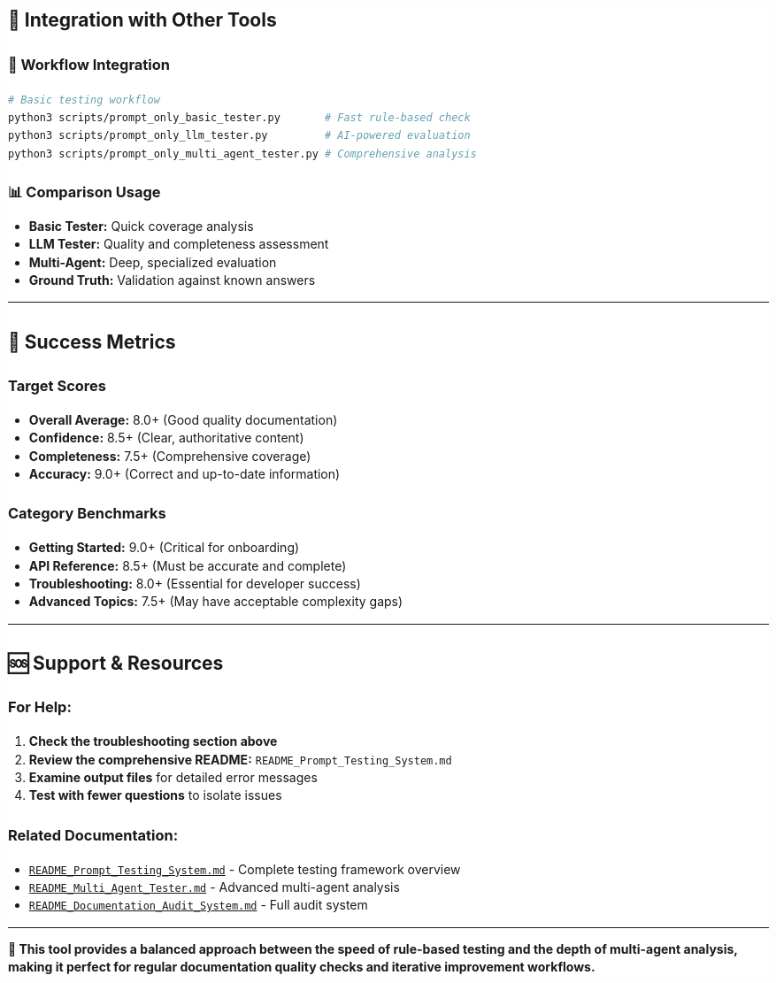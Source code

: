 
## 🔗 Integration with Other Tools

### **🔄 Workflow Integration**
```bash
# Basic testing workflow
python3 scripts/prompt_only_basic_tester.py       # Fast rule-based check
python3 scripts/prompt_only_llm_tester.py         # AI-powered evaluation  
python3 scripts/prompt_only_multi_agent_tester.py # Comprehensive analysis
```

### **📊 Comparison Usage**
- **Basic Tester:** Quick coverage analysis
- **LLM Tester:** Quality and completeness assessment  
- **Multi-Agent:** Deep, specialized evaluation
- **Ground Truth:** Validation against known answers

---

## 🎯 Success Metrics

### **Target Scores**
- **Overall Average:** 8.0+ (Good quality documentation)
- **Confidence:** 8.5+ (Clear, authoritative content)
- **Completeness:** 7.5+ (Comprehensive coverage)
- **Accuracy:** 9.0+ (Correct and up-to-date information)

### **Category Benchmarks**
- **Getting Started:** 9.0+ (Critical for onboarding)
- **API Reference:** 8.5+ (Must be accurate and complete)
- **Troubleshooting:** 8.0+ (Essential for developer success)
- **Advanced Topics:** 7.5+ (May have acceptable complexity gaps)

---

## 🆘 Support & Resources

### **For Help:**
1. **Check the troubleshooting section above**
2. **Review the comprehensive README:** `README_Prompt_Testing_System.md`
3. **Examine output files** for detailed error messages
4. **Test with fewer questions** to isolate issues

### **Related Documentation:**
- [`README_Prompt_Testing_System.md`](README_Prompt_Testing_System.md) - Complete testing framework overview
- [`README_Multi_Agent_Tester.md`](README_Multi_Agent_Tester.md) - Advanced multi-agent analysis
- [`README_Documentation_Audit_System.md`](README_Documentation_Audit_System.md) - Full audit system

---

**🎯 This tool provides a balanced approach between the speed of rule-based testing and the depth of multi-agent analysis, making it perfect for regular documentation quality checks and iterative improvement workflows.**
